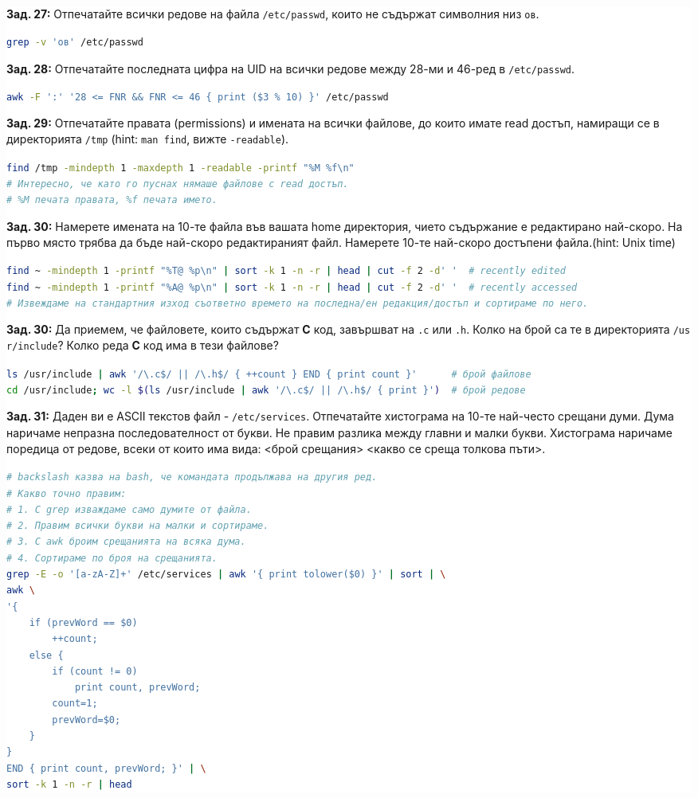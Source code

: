 **Зад. 27:** Отпечатайте всички редове на файла `/etc/passwd`, които не съдържат символния низ `ов`.
```bash
grep -v 'ов' /etc/passwd 
```

**Зад. 28:** Отпечатайте последната цифра на UID на всички редове между 28-ми и 46-ред в `/etc/passwd`.
```bash
awk -F ':' '28 <= FNR && FNR <= 46 { print ($3 % 10) }' /etc/passwd
```

**Зад. 29:** Отпечатайте правата (permissions) и имената на всички файлове, до които имате read достъп,
намиращи се в директорията `/tmp` (hint: `man find`, вижте `-readable`).
```bash
find /tmp -mindepth 1 -maxdepth 1 -readable -printf "%M %f\n"
# Интересно, че като го пуснах нямаше файлове с read достъп.
# %M печата правата, %f печата името.
```

**Зад. 30:** Намерете имената на 10-те файла във вашата home директория, чието съдържание е редактирано
най-скоро. На първо място трябва да бъде най-скоро редактираният файл. Намерете 10-те най-скоро
достъпени файла.(hint: Unix time)
```bash
find ~ -mindepth 1 -printf "%T@ %p\n" | sort -k 1 -n -r | head | cut -f 2 -d' '  # recently edited
find ~ -mindepth 1 -printf "%A@ %p\n" | sort -k 1 -n -r | head | cut -f 2 -d' '  # recently accessed
# Извеждаме на стандартния изход съответно времето на последна/ен редакция/достъп и сортираме по него.
```

**Зад. 30:** Да приемем, че файловете, които съдържат **C** код, завършват на `.c` или `.h`.
Колко на брой са те в директорията `/usr/include`? Колко реда **C** код има в тези файлове?
```bash
ls /usr/include | awk '/\.c$/ || /\.h$/ { ++count } END { print count }'      # брой файлове
cd /usr/include; wc -l $(ls /usr/include | awk '/\.c$/ || /\.h$/ { print }')  # брой редове
```

**Зад. 31:** Даден ви е ASCII текстов файл - `/etc/services`. Отпечатайте хистограма на 10-те най-често
срещани думи. Дума наричаме непразна последователност от букви. Не правим разлика между главни и малки
букви. Хистограма наричаме поредица от редове, всеки от които има вида:
<брой срещания> <какво се среща толкова пъти>.
```bash
# backslash казва на bash, че командата продължава на другия ред.
# Какво точно правим:
# 1. С grep изваждаме само думите от файла.
# 2. Правим всички букви на малки и сортираме.
# 3. С awk броим срещанията на всяка дума.
# 4. Сортираме по броя на срещанията.
grep -E -o '[a-zA-Z]+' /etc/services | awk '{ print tolower($0) }' | sort | \
awk \
'{                                                   
    if (prevWord == $0)
        ++count;
    else {
        if (count != 0)
            print count, prevWord;
        count=1;
        prevWord=$0;
    }
}
END { print count, prevWord; }' | \
sort -k 1 -n -r | head
```